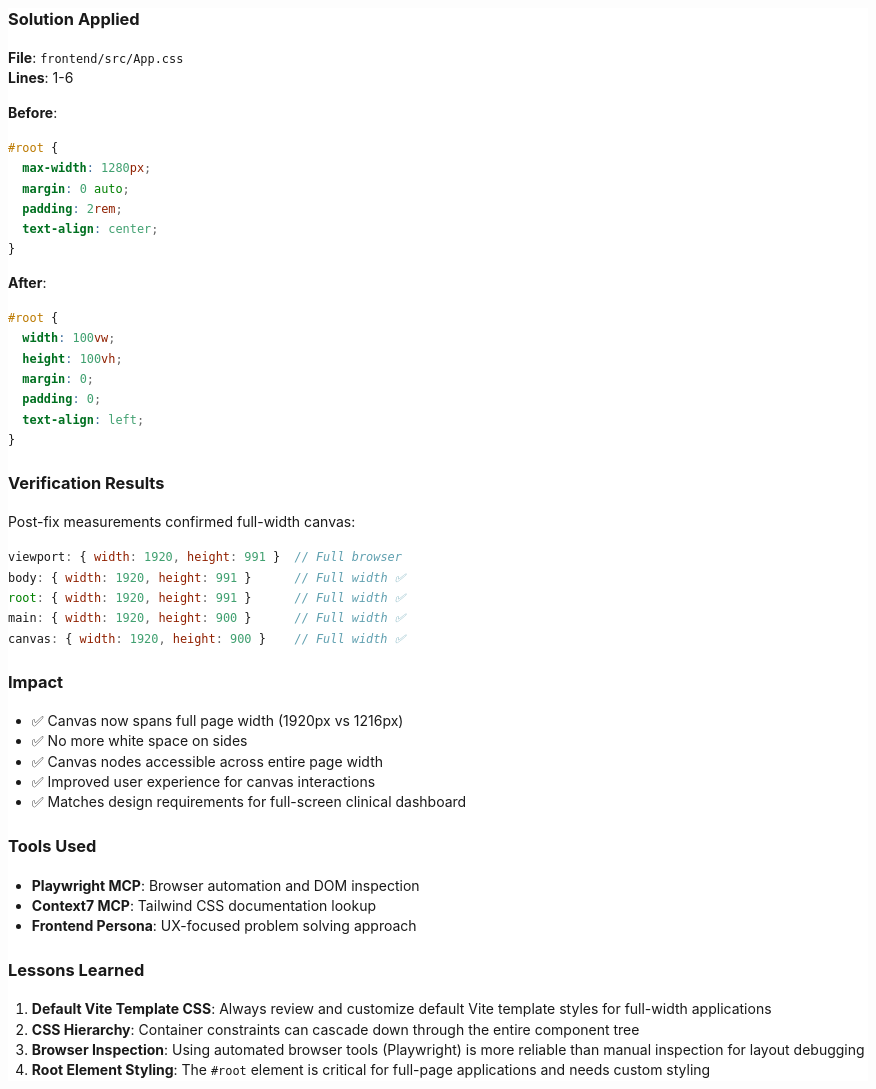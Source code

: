 ### Solution Applied

**File**: `frontend/src/App.css`  
**Lines**: 1-6

**Before**:
```css
#root {
  max-width: 1280px;
  margin: 0 auto;
  padding: 2rem;
  text-align: center;
}
```

**After**:
```css
#root {
  width: 100vw;
  height: 100vh;
  margin: 0;
  padding: 0;
  text-align: left;
}
```

### Verification Results
Post-fix measurements confirmed full-width canvas:
```javascript
viewport: { width: 1920, height: 991 }  // Full browser
body: { width: 1920, height: 991 }      // Full width ✅
root: { width: 1920, height: 991 }      // Full width ✅
main: { width: 1920, height: 900 }      // Full width ✅
canvas: { width: 1920, height: 900 }    // Full width ✅
```

### Impact
- ✅ Canvas now spans full page width (1920px vs 1216px)
- ✅ No more white space on sides
- ✅ Canvas nodes accessible across entire page width
- ✅ Improved user experience for canvas interactions
- ✅ Matches design requirements for full-screen clinical dashboard

### Tools Used
- **Playwright MCP**: Browser automation and DOM inspection
- **Context7 MCP**: Tailwind CSS documentation lookup
- **Frontend Persona**: UX-focused problem solving approach

### Lessons Learned
1. **Default Vite Template CSS**: Always review and customize default Vite template styles for full-width applications
2. **CSS Hierarchy**: Container constraints can cascade down through the entire component tree
3. **Browser Inspection**: Using automated browser tools (Playwright) is more reliable than manual inspection for layout debugging
4. **Root Element Styling**: The `#root` element is critical for full-page applications and needs custom styling
